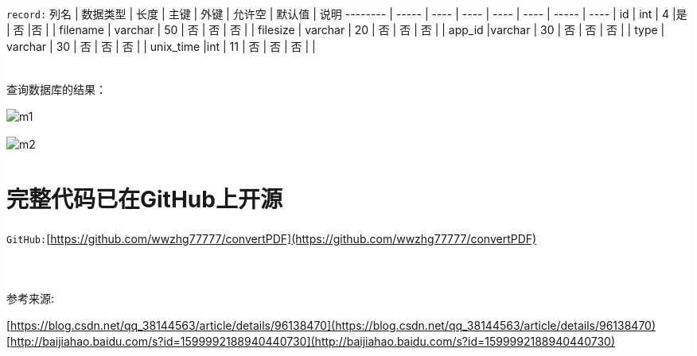 `record:`
列名     |   数据类型   |   长度   |   主键   |   外键   |   允许空   |   默认值   |   说明
-------- | -----  | ---- | ---- | ---- | ---- | ----- | ---- |
id | int | 4 |是 | 否 |否 |  |
filename  | varchar | 50 | 否 | 否 | 否 |  |
filesize  | varchar | 20 | 否 | 否 | 否 |  |
app_id |varchar | 30 | 否 | 否 | 否 |  |
type | varchar | 30 | 否 | 否 | 否 |  | 
unix_time |int | 11 | 否 | 否 | 否 |  | 

<br />
查询数据库的结果：

![m1](https://img-blog.csdnimg.cn/20210201040304225.jpg?x-oss-process=image/watermark,type_ZmFuZ3poZW5naGVpdGk,shadow_10,text_aHR0cHM6Ly9ibG9nLmNzZG4ubmV0L20wXzU0NzY4MTky,size_20,color_FFFFFF,t_10,g_center)

![m2](https://img-blog.csdnimg.cn/20210201040304281.jpg?x-oss-process=image/watermark,type_ZmFuZ3poZW5naGVpdGk,shadow_10,text_aHR0cHM6Ly9ibG9nLmNzZG4ubmV0L20wXzU0NzY4MTky,size_20,color_FFFFFF,t_10,g_center)

# 完整代码已在GitHub上开源
`GitHub:`[https://github.com/wwzhg77777/convertPDF](https://github.com/wwzhg77777/convertPDF)



<br />
<br />
参考来源:

[https://blog.csdn.net/qq_38144563/article/details/96138470](https://blog.csdn.net/qq_38144563/article/details/96138470)
[http://baijiahao.baidu.com/s?id=1599992188940440730](http://baijiahao.baidu.com/s?id=1599992188940440730)

